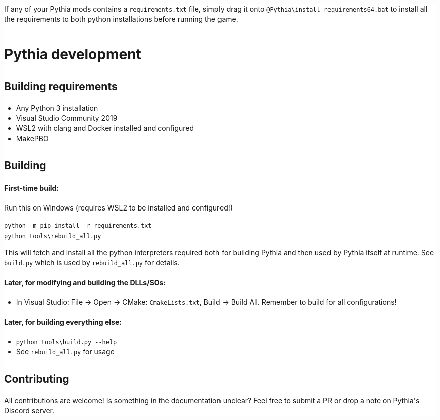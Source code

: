 If any of your Pythia mods contains a `requirements.txt` file, simply drag it onto `@Pythia\install_requirements64.bat`
to install all the requirements to both python installations before running the game.

Pythia development
==================

Building requirements
---------------------

- Any Python 3 installation
- Visual Studio Community 2019
- WSL2 with clang and Docker installed and configured
- MakePBO

Building
--------

#### First-time build:

Run this on Windows (requires WSL2 to be installed and configured!)

    python -m pip install -r requirements.txt
    python tools\rebuild_all.py

This will fetch and install all the python interpreters required both for
building Pythia and then used by Pythia itself at runtime. See `build.py` which
is used by `rebuild_all.py` for details.

#### Later, for modifying and building the DLLs/SOs:

- In Visual Studio: File -> Open -> CMake: `CmakeLists.txt`, Build -> Build All. Remember to build for all
  configurations!

#### Later, for building everything else:

- `python tools\build.py --help`
- See `rebuild_all.py` for usage

Contributing
------------

All contributions are welcome! Is something in the documentation unclear? Feel free to submit a PR or drop a note on
[Pythia's Discord server](https://discord.gg/Pp6ac56).
